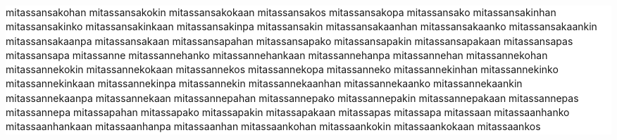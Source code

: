 mitassansakohan
mitassansakokin
mitassansakokaan
mitassansakos
mitassansakopa
mitassansako
mitassansakinhan
mitassansakinko
mitassansakinkaan
mitassansakinpa
mitassansakin
mitassansakaanhan
mitassansakaanko
mitassansakaankin
mitassansakaanpa
mitassansakaan
mitassansapahan
mitassansapako
mitassansapakin
mitassansapakaan
mitassansapas
mitassansapa
mitassanne
mitassannehanko
mitassannehankaan
mitassannehanpa
mitassannehan
mitassannekohan
mitassannekokin
mitassannekokaan
mitassannekos
mitassannekopa
mitassanneko
mitassannekinhan
mitassannekinko
mitassannekinkaan
mitassannekinpa
mitassannekin
mitassannekaanhan
mitassannekaanko
mitassannekaankin
mitassannekaanpa
mitassannekaan
mitassannepahan
mitassannepako
mitassannepakin
mitassannepakaan
mitassannepas
mitassannepa
mitassapahan
mitassapako
mitassapakin
mitassapakaan
mitassapas
mitassapa
mitassaan
mitassaanhanko
mitassaanhankaan
mitassaanhanpa
mitassaanhan
mitassaankohan
mitassaankokin
mitassaankokaan
mitassaankos